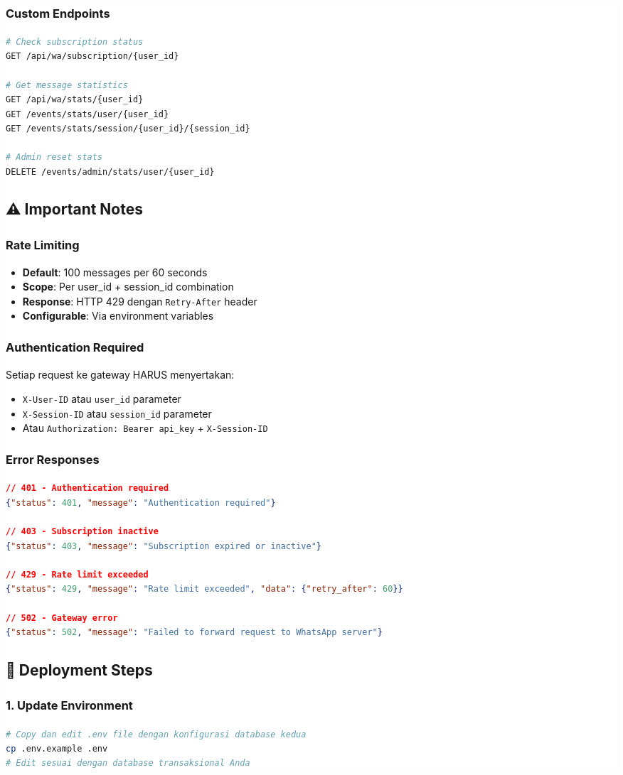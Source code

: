 ### Custom Endpoints
```bash
# Check subscription status
GET /api/wa/subscription/{user_id}

# Get message statistics  
GET /api/wa/stats/{user_id}
GET /events/stats/user/{user_id}
GET /events/stats/session/{user_id}/{session_id}

# Admin reset stats
DELETE /events/admin/stats/user/{user_id}
```

## ⚠️ Important Notes

### Rate Limiting
- **Default**: 100 messages per 60 seconds
- **Scope**: Per user_id + session_id combination
- **Response**: HTTP 429 dengan `Retry-After` header
- **Configurable**: Via environment variables

### Authentication Required
Setiap request ke gateway HARUS menyertakan:
- `X-User-ID` atau `user_id` parameter
- `X-Session-ID` atau `session_id` parameter
- Atau `Authorization: Bearer api_key` + `X-Session-ID`

### Error Responses
```json
// 401 - Authentication required
{"status": 401, "message": "Authentication required"}

// 403 - Subscription inactive
{"status": 403, "message": "Subscription expired or inactive"}

// 429 - Rate limit exceeded  
{"status": 429, "message": "Rate limit exceeded", "data": {"retry_after": 60}}

// 502 - Gateway error
{"status": 502, "message": "Failed to forward request to WhatsApp server"}
```

## 🚀 Deployment Steps

### 1. Update Environment
```bash
# Copy dan edit .env file dengan konfigurasi database kedua
cp .env.example .env
# Edit sesuai dengan database transaksional Anda
```
